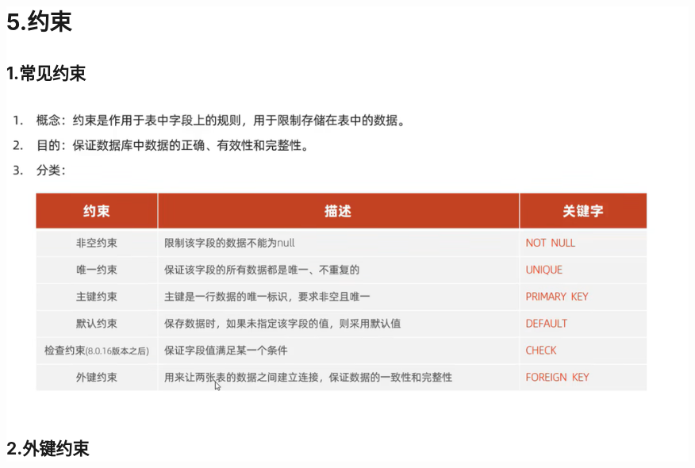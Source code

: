 



# 5.约束

## 1.常见约束

![image-20241003154745967](images/image-20241003154745967.png)



## 2.外键约束


